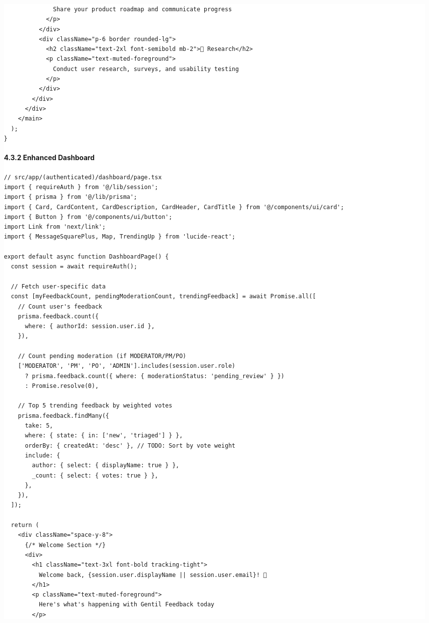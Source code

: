 ```tsx
              Share your product roadmap and communicate progress
            </p>
          </div>
          <div className="p-6 border rounded-lg">
            <h2 className="text-2xl font-semibold mb-2">🔬 Research</h2>
            <p className="text-muted-foreground">
              Conduct user research, surveys, and usability testing
            </p>
          </div>
        </div>
      </div>
    </main>
  );
}
```

#### 4.3.2 Enhanced Dashboard

```tsx
// src/app/(authenticated)/dashboard/page.tsx
import { requireAuth } from '@/lib/session';
import { prisma } from '@/lib/prisma';
import { Card, CardContent, CardDescription, CardHeader, CardTitle } from '@/components/ui/card';
import { Button } from '@/components/ui/button';
import Link from 'next/link';
import { MessageSquarePlus, Map, TrendingUp } from 'lucide-react';

export default async function DashboardPage() {
  const session = await requireAuth();

  // Fetch user-specific data
  const [myFeedbackCount, pendingModerationCount, trendingFeedback] = await Promise.all([
    // Count user's feedback
    prisma.feedback.count({
      where: { authorId: session.user.id },
    }),

    // Count pending moderation (if MODERATOR/PM/PO)
    ['MODERATOR', 'PM', 'PO', 'ADMIN'].includes(session.user.role)
      ? prisma.feedback.count({ where: { moderationStatus: 'pending_review' } })
      : Promise.resolve(0),

    // Top 5 trending feedback by weighted votes
    prisma.feedback.findMany({
      take: 5,
      where: { state: { in: ['new', 'triaged'] } },
      orderBy: { createdAt: 'desc' }, // TODO: Sort by vote weight
      include: {
        author: { select: { displayName: true } },
        _count: { select: { votes: true } },
      },
    }),
  ]);

  return (
    <div className="space-y-8">
      {/* Welcome Section */}
      <div>
        <h1 className="text-3xl font-bold tracking-tight">
          Welcome back, {session.user.displayName || session.user.email}! 👋
        </h1>
        <p className="text-muted-foreground">
          Here's what's happening with Gentil Feedback today
        </p>
```